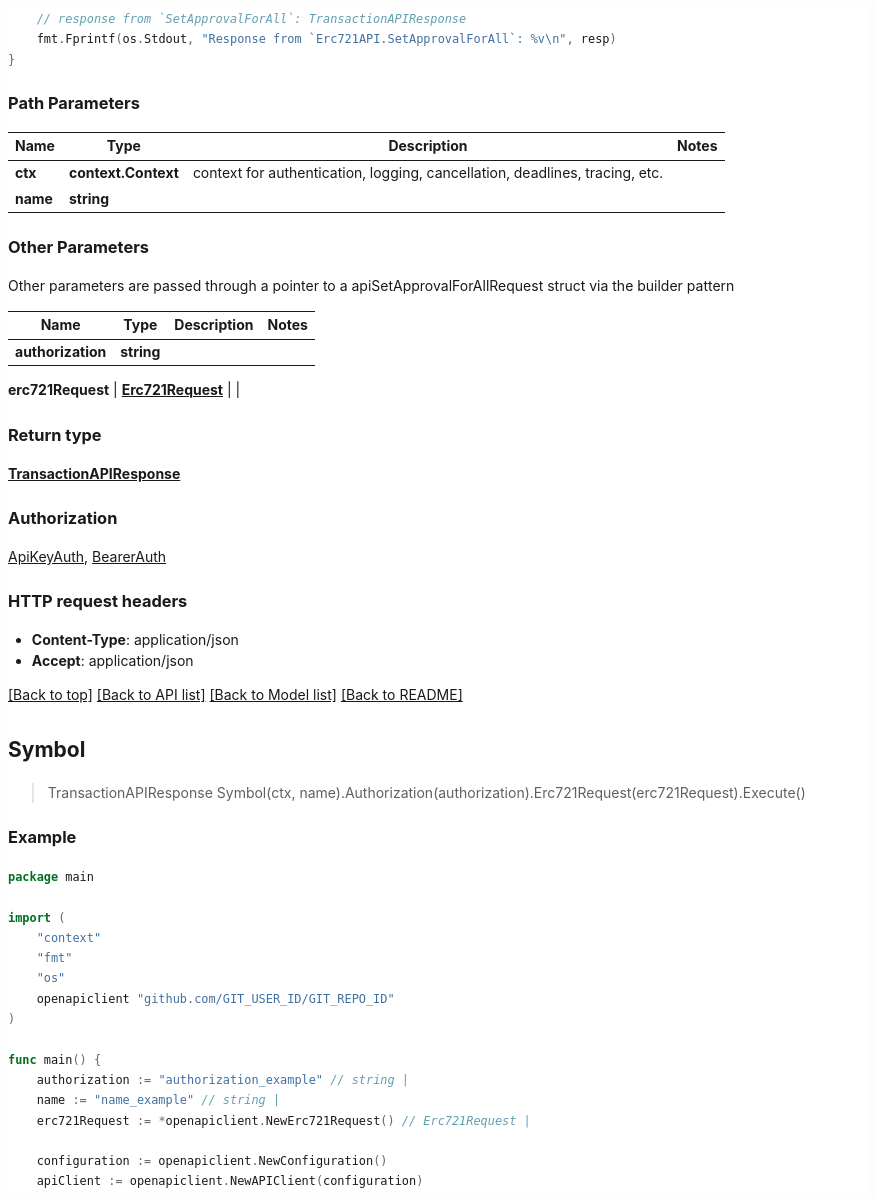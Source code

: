 ```go
	// response from `SetApprovalForAll`: TransactionAPIResponse
	fmt.Fprintf(os.Stdout, "Response from `Erc721API.SetApprovalForAll`: %v\n", resp)
}
```

### Path Parameters

| Name     | Type                | Description                                                                 | Notes |
| -------- | ------------------- | --------------------------------------------------------------------------- | ----- |
| **ctx**  | **context.Context** | context for authentication, logging, cancellation, deadlines, tracing, etc. |       |
| **name** | **string**          |                                                                             |       |

### Other Parameters

Other parameters are passed through a pointer to a apiSetApprovalForAllRequest struct via the builder pattern

| Name              | Type       | Description | Notes |
| ----------------- | ---------- | ----------- | ----- |
| **authorization** | **string** |             |       |

**erc721Request** | [**Erc721Request**](Erc721Request.md) | |

### Return type

[**TransactionAPIResponse**](TransactionAPIResponse.md)

### Authorization

[ApiKeyAuth](./#ApiKeyAuth), [BearerAuth](./#BearerAuth)

### HTTP request headers

* **Content-Type**: application/json
* **Accept**: application/json

[\[Back to top\]](Erc721API.md) [\[Back to API list\]](./#documentation-for-api-endpoints) [\[Back to Model list\]](./#documentation-for-models) [\[Back to README\]](./)

## Symbol

> TransactionAPIResponse Symbol(ctx, name).Authorization(authorization).Erc721Request(erc721Request).Execute()

### Example

```go
package main

import (
	"context"
	"fmt"
	"os"
	openapiclient "github.com/GIT_USER_ID/GIT_REPO_ID"
)

func main() {
	authorization := "authorization_example" // string | 
	name := "name_example" // string | 
	erc721Request := *openapiclient.NewErc721Request() // Erc721Request | 

	configuration := openapiclient.NewConfiguration()
	apiClient := openapiclient.NewAPIClient(configuration)
```